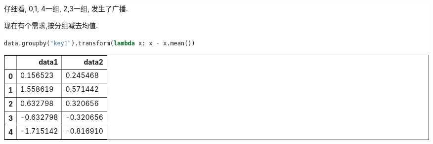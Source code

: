   </tbody>
</table>
</div>



仔细看, 0,1, 4一组, 2,3一组, 发生了广播.

现在有个需求,按分组减去均值.


```python
data.groupby("key1").transform(lambda x: x - x.mean())
```




<div>
<style>
    .dataframe thead tr:only-child th {
        text-align: right;
    }

    .dataframe thead th {
        text-align: left;
    }

    .dataframe tbody tr th {
        vertical-align: top;
    }
</style>
<table border="1" class="dataframe">
  <thead>
    <tr style="text-align: right;">
      <th></th>
      <th>data1</th>
      <th>data2</th>
    </tr>
  </thead>
  <tbody>
    <tr>
      <th>0</th>
      <td>0.156523</td>
      <td>0.245468</td>
    </tr>
    <tr>
      <th>1</th>
      <td>1.558619</td>
      <td>0.571442</td>
    </tr>
    <tr>
      <th>2</th>
      <td>0.632798</td>
      <td>0.320656</td>
    </tr>
    <tr>
      <th>3</th>
      <td>-0.632798</td>
      <td>-0.320656</td>
    </tr>
    <tr>
      <th>4</th>
      <td>-1.715142</td>
      <td>-0.816910</td>
    </tr>
  </tbody>
</table>
</div>
